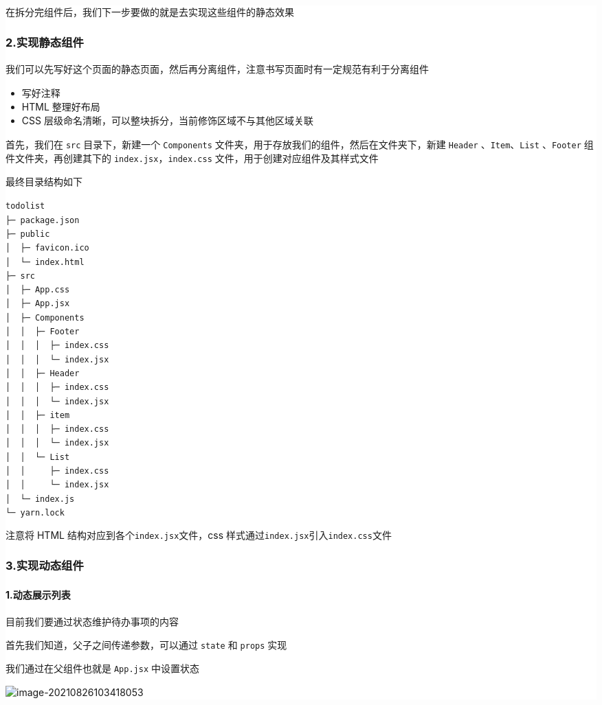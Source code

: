 在拆分完组件后，我们下一步要做的就是去实现这些组件的静态效果

### 2.实现静态组件

我们可以先写好这个页面的静态页面，然后再分离组件，注意书写页面时有一定规范有利于分离组件

- 写好注释
- HTML 整理好布局
- CSS 层级命名清晰，可以整块拆分，当前修饰区域不与其他区域关联

首先，我们在 `src` 目录下，新建一个 `Components` 文件夹，用于存放我们的组件，然后在文件夹下，新建 `Header` 、`Item`、`List` 、`Footer` 组件文件夹，再创建其下的 `index.jsx`，`index.css` 文件，用于创建对应组件及其样式文件

最终目录结构如下

```nginx
todolist
├─ package.json
├─ public
│  ├─ favicon.ico
│  └─ index.html
├─ src
│  ├─ App.css
│  ├─ App.jsx
│  ├─ Components
│  │  ├─ Footer
│  │  │  ├─ index.css
│  │  │  └─ index.jsx
│  │  ├─ Header
│  │  │  ├─ index.css
│  │  │  └─ index.jsx
│  │  ├─ item
│  │  │  ├─ index.css
│  │  │  └─ index.jsx
│  │  └─ List
│  │     ├─ index.css
│  │     └─ index.jsx
│  └─ index.js
└─ yarn.lock
```

注意将 HTML 结构对应到各个`index.jsx`文件，css 样式通过`index.jsx`引入`index.css`文件

### 3.实现动态组件

#### 1.动态展示列表

目前我们要通过状态维护待办事项的内容

首先我们知道，父子之间传递参数，可以通过 `state` 和 `props` 实现

我们通过在父组件也就是 `App.jsx` 中设置状态

![image-20210826103418053](https://raw.githubusercontent.com/xixixiaoyu/CloundImg2/main/68747470733a2f2f6c6a63696d672e6f73732d636e2d6265696a696e672e616c6979756e63732e636f6d2f696d672f696d6167652d32303231303832363130333431383035332e706e67)
